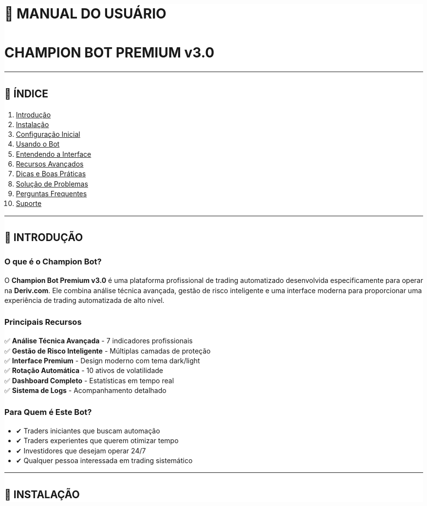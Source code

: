# 📘 MANUAL DO USUÁRIO
# CHAMPION BOT PREMIUM v3.0

---

## 📑 ÍNDICE

1. [Introdução](#introdução)
2. [Instalação](#instalação)
3. [Configuração Inicial](#configuração-inicial)
4. [Usando o Bot](#usando-o-bot)
5. [Entendendo a Interface](#entendendo-a-interface)
6. [Recursos Avançados](#recursos-avançados)
7. [Dicas e Boas Práticas](#dicas-e-boas-práticas)
8. [Solução de Problemas](#solução-de-problemas)
9. [Perguntas Frequentes](#perguntas-frequentes)
10. [Suporte](#suporte)

---

## 🎯 INTRODUÇÃO

### O que é o Champion Bot?

O **Champion Bot Premium v3.0** é uma plataforma profissional de trading automatizado desenvolvida especificamente para operar na **Deriv.com**. Ele combina análise técnica avançada, gestão de risco inteligente e uma interface moderna para proporcionar uma experiência de trading automatizada de alto nível.

### Principais Recursos

✅ **Análise Técnica Avançada** - 7 indicadores profissionais  
✅ **Gestão de Risco Inteligente** - Múltiplas camadas de proteção  
✅ **Interface Premium** - Design moderno com tema dark/light  
✅ **Rotação Automática** - 10 ativos de volatilidade  
✅ **Dashboard Completo** - Estatísticas em tempo real  
✅ **Sistema de Logs** - Acompanhamento detalhado  

### Para Quem é Este Bot?

- ✔ Traders iniciantes que buscam automação
- ✔ Traders experientes que querem otimizar tempo
- ✔ Investidores que desejam operar 24/7
- ✔ Qualquer pessoa interessada em trading sistemático

---

## 💾 INSTALAÇÃO
